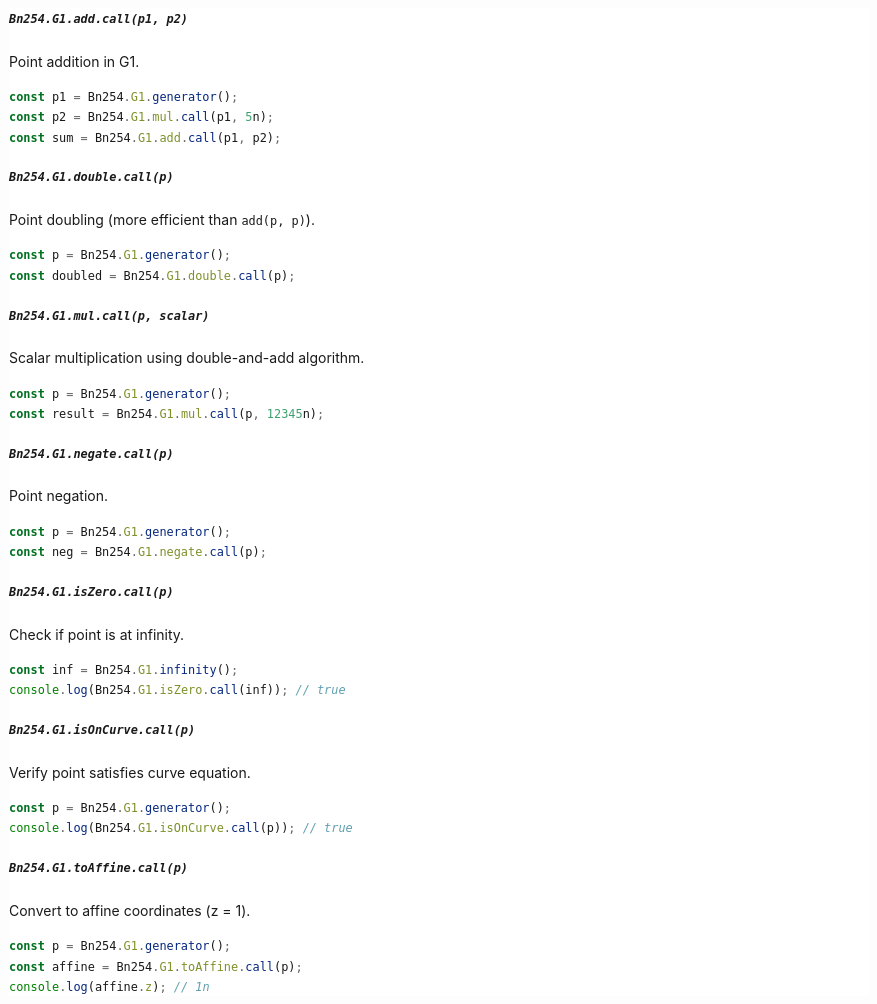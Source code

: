 ##### `Bn254.G1.add.call(p1, p2)`

Point addition in G1.

```typescript
const p1 = Bn254.G1.generator();
const p2 = Bn254.G1.mul.call(p1, 5n);
const sum = Bn254.G1.add.call(p1, p2);
```

##### `Bn254.G1.double.call(p)`

Point doubling (more efficient than `add(p, p)`).

```typescript
const p = Bn254.G1.generator();
const doubled = Bn254.G1.double.call(p);
```

##### `Bn254.G1.mul.call(p, scalar)`

Scalar multiplication using double-and-add algorithm.

```typescript
const p = Bn254.G1.generator();
const result = Bn254.G1.mul.call(p, 12345n);
```

##### `Bn254.G1.negate.call(p)`

Point negation.

```typescript
const p = Bn254.G1.generator();
const neg = Bn254.G1.negate.call(p);
```

##### `Bn254.G1.isZero.call(p)`

Check if point is at infinity.

```typescript
const inf = Bn254.G1.infinity();
console.log(Bn254.G1.isZero.call(inf)); // true
```

##### `Bn254.G1.isOnCurve.call(p)`

Verify point satisfies curve equation.

```typescript
const p = Bn254.G1.generator();
console.log(Bn254.G1.isOnCurve.call(p)); // true
```

##### `Bn254.G1.toAffine.call(p)`

Convert to affine coordinates (z = 1).

```typescript
const p = Bn254.G1.generator();
const affine = Bn254.G1.toAffine.call(p);
console.log(affine.z); // 1n
```
